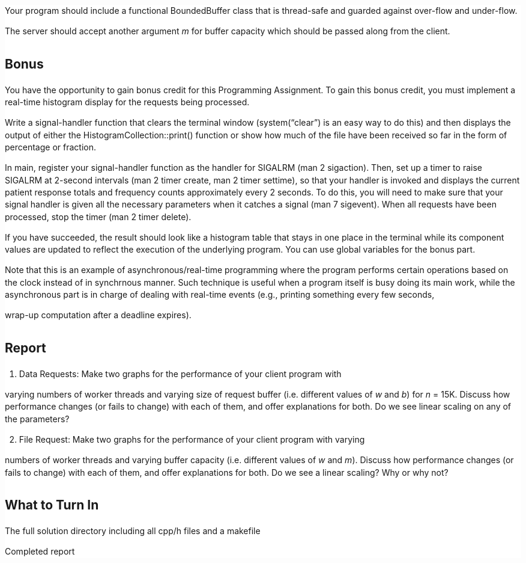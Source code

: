 Your program should include a functional BoundedBuffer class that is thread-safe and guarded against over-flow and under-flow.

The server should accept another argument <em>m </em>for buffer capacity which should be passed along from the client.

<h2>Bonus</h2>

You have the opportunity to gain bonus credit for this Programming Assignment. To gain this bonus credit, you must implement a real-time histogram display for the requests being processed.

Write a signal-handler function that clears the terminal window (system(“clear”) is an easy way to do this) and then displays the output of either the HistogramCollection::print() function or show how much of the file have been received so far in the form of percentage or fraction.

In main, register your signal-handler function as the handler for SIGALRM (man 2 sigaction). Then, set up a timer to raise SIGALRM at 2-second intervals (man 2 timer create, man 2 timer settime), so that your handler is invoked and displays the current patient response totals and frequency counts approximately every 2 seconds. To do this, you will need to make sure that your signal handler is given all the necessary parameters when it catches a signal (man 7 sigevent). When all requests have been processed, stop the timer (man 2 timer delete).

If you have succeeded, the result should look like a histogram table that stays in one place in the terminal while its component values are updated to reflect the execution of the underlying program. You can use global variables for the bonus part.

Note that this is an example of asynchronous/real-time programming where the program performs certain operations based on the clock instead of in synchrnous manner. Such technique is useful when a program itself is busy doing its main work, while the asynchronous part is in charge of dealing with real-time events (e.g., printing something every few seconds,

wrap-up computation after a deadline expires).

<h2>Report</h2>

<ol>

 <li>Data Requests: Make two graphs for the performance of your client program with</li>

</ol>

varying numbers of worker threads and varying size of request buffer (i.e. different values of <em>w </em>and <em>b</em>) for <em>n </em>= 15K. Discuss how performance changes (or fails to change) with each of them, and offer explanations for both. Do we see linear scaling on any of the parameters?

<ol start="2">

 <li>File Request: Make two graphs for the performance of your client program with varying</li>

</ol>

numbers of worker threads and varying buffer capacity (i.e. different values of <em>w </em>and <em>m</em>). Discuss how performance changes (or fails to change) with each of them, and offer explanations for both. Do we see a linear scaling? Why or why not?

<h2>What to Turn In</h2>

The full solution directory including all cpp/h files and a makefile

Completed report
